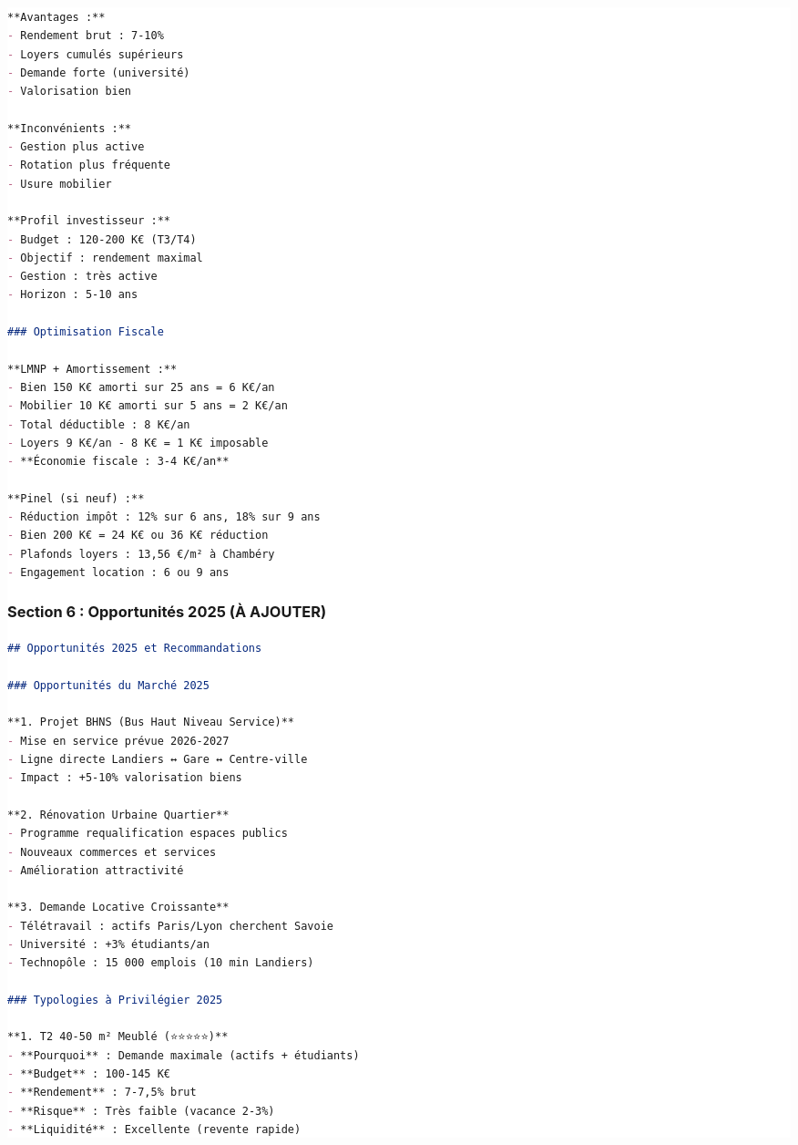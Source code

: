 ```markdown
**Avantages :**
- Rendement brut : 7-10%
- Loyers cumulés supérieurs
- Demande forte (université)
- Valorisation bien

**Inconvénients :**
- Gestion plus active
- Rotation plus fréquente
- Usure mobilier

**Profil investisseur :**
- Budget : 120-200 K€ (T3/T4)
- Objectif : rendement maximal
- Gestion : très active
- Horizon : 5-10 ans

### Optimisation Fiscale

**LMNP + Amortissement :**
- Bien 150 K€ amorti sur 25 ans = 6 K€/an
- Mobilier 10 K€ amorti sur 5 ans = 2 K€/an
- Total déductible : 8 K€/an
- Loyers 9 K€/an - 8 K€ = 1 K€ imposable
- **Économie fiscale : 3-4 K€/an**

**Pinel (si neuf) :**
- Réduction impôt : 12% sur 6 ans, 18% sur 9 ans
- Bien 200 K€ = 24 K€ ou 36 K€ réduction
- Plafonds loyers : 13,56 €/m² à Chambéry
- Engagement location : 6 ou 9 ans
```

### **Section 6 : Opportunités 2025 (À AJOUTER)**

```markdown
## Opportunités 2025 et Recommandations

### Opportunités du Marché 2025

**1. Projet BHNS (Bus Haut Niveau Service)**
- Mise en service prévue 2026-2027
- Ligne directe Landiers ↔ Gare ↔ Centre-ville
- Impact : +5-10% valorisation biens

**2. Rénovation Urbaine Quartier**
- Programme requalification espaces publics
- Nouveaux commerces et services
- Amélioration attractivité

**3. Demande Locative Croissante**
- Télétravail : actifs Paris/Lyon cherchent Savoie
- Université : +3% étudiants/an
- Technopôle : 15 000 emplois (10 min Landiers)

### Typologies à Privilégier 2025

**1. T2 40-50 m² Meublé (⭐⭐⭐⭐⭐)**
- **Pourquoi** : Demande maximale (actifs + étudiants)
- **Budget** : 100-145 K€
- **Rendement** : 7-7,5% brut
- **Risque** : Très faible (vacance 2-3%)
- **Liquidité** : Excellente (revente rapide)
```